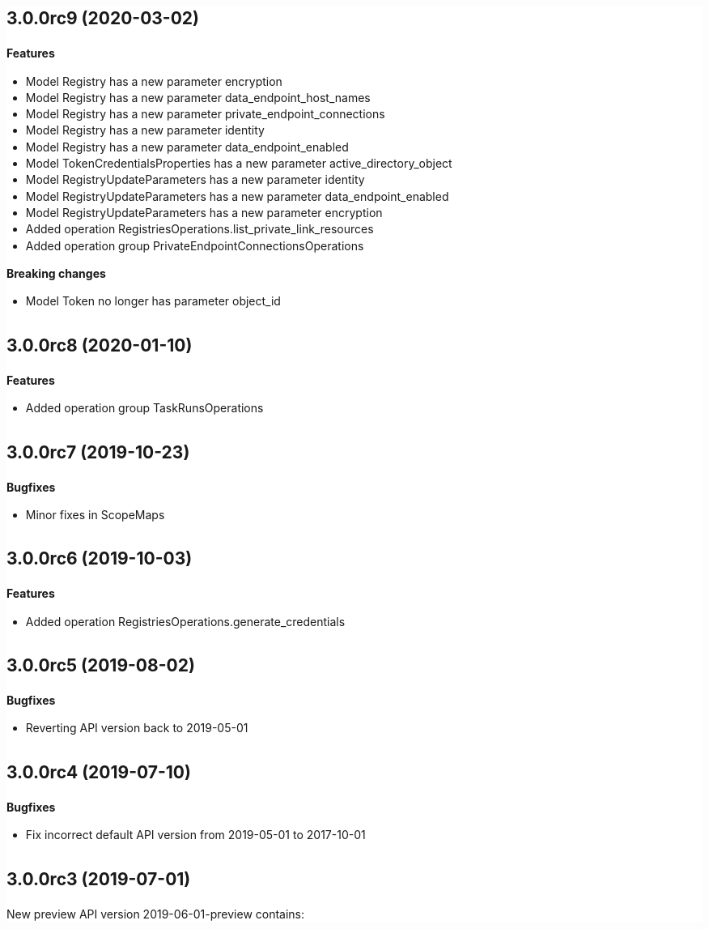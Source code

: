 ## 3.0.0rc9 (2020-03-02)

**Features**

  - Model Registry has a new parameter encryption
  - Model Registry has a new parameter data_endpoint_host_names
  - Model Registry has a new parameter private_endpoint_connections
  - Model Registry has a new parameter identity
  - Model Registry has a new parameter data_endpoint_enabled
  - Model TokenCredentialsProperties has a new parameter active_directory_object
  - Model RegistryUpdateParameters has a new parameter identity
  - Model RegistryUpdateParameters has a new parameter data_endpoint_enabled
  - Model RegistryUpdateParameters has a new parameter encryption
  - Added operation RegistriesOperations.list_private_link_resources
  - Added operation group PrivateEndpointConnectionsOperations

**Breaking changes**

  - Model Token no longer has parameter object_id

## 3.0.0rc8 (2020-01-10)

**Features**

  - Added operation group TaskRunsOperations

## 3.0.0rc7 (2019-10-23)

**Bugfixes**

  - Minor fixes in ScopeMaps

## 3.0.0rc6 (2019-10-03)

**Features**

  - Added operation RegistriesOperations.generate_credentials

## 3.0.0rc5 (2019-08-02)

**Bugfixes**

  - Reverting API version back to 2019-05-01

## 3.0.0rc4 (2019-07-10)

**Bugfixes**

  - Fix incorrect default API version from 2019-05-01 to 2017-10-01

## 3.0.0rc3 (2019-07-01)

New preview API version 2019-06-01-preview contains:
